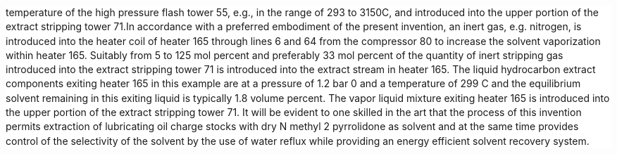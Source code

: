 temperature of the high pressure flash tower 55, e.g., in the range of 293 to 3150C, and introduced into the upper portion of the extract stripping tower 71.In accordance with a preferred embodiment of the present invention, an inert gas, e.g. nitrogen, is introduced into the heater coil of heater 165 through lines 6 and 64 from the compressor 80 to increase the solvent vaporization within heater 165. Suitably from 5 to 125 mol percent and preferably 33 mol percent of the quantity of inert stripping gas introduced into the extract stripping tower 71 is introduced into the extract stream in heater 165. The liquid hydrocarbon extract components exiting heater 165 in this example are at a pressure of 1.2 bar 0 and a temperature of 299 C and the equilibrium solvent remaining in this exiting liquid is typically 1.8 volume percent. The vapor liquid mixture exiting heater 165 is introduced into the upper portion of the extract stripping tower 71. It will be evident to one skilled in the art that the process of this invention permits extraction of lubricating oil charge stocks with dry N methyl 2 pyrrolidone as solvent and at the same time provides control of the selectivity of the solvent by the use of water reflux while providing an energy efficient solvent recovery system.